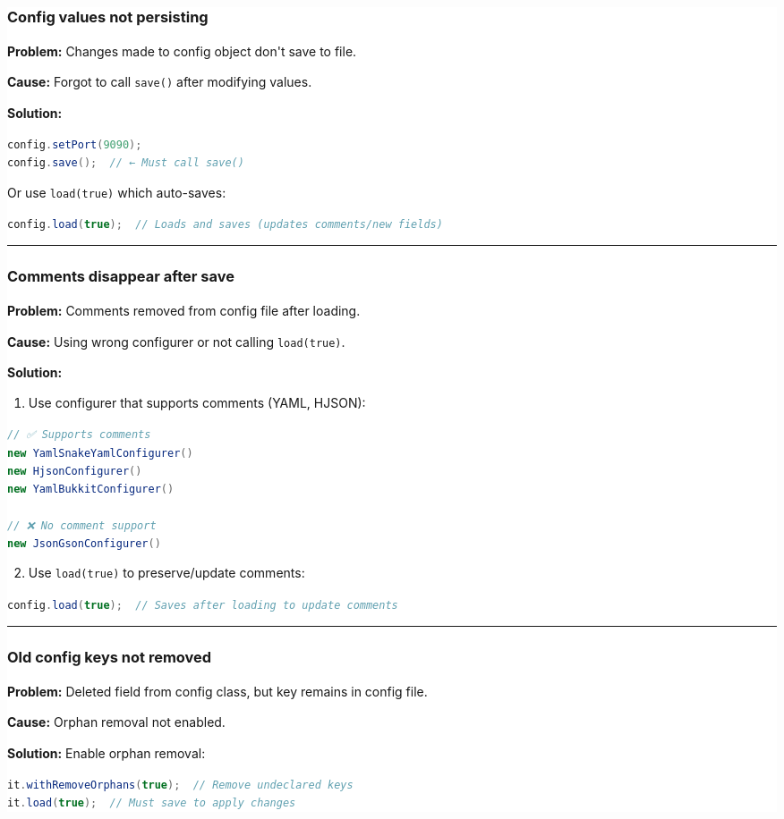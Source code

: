
### Config values not persisting

**Problem:** Changes made to config object don't save to file.

**Cause:** Forgot to call `save()` after modifying values.

**Solution:**

```java
config.setPort(9090);
config.save();  // ← Must call save()
```

Or use `load(true)` which auto-saves:

```java
config.load(true);  // Loads and saves (updates comments/new fields)
```

---

### Comments disappear after save

**Problem:** Comments removed from config file after loading.

**Cause:** Using wrong configurer or not calling `load(true)`.

**Solution:**

1. Use configurer that supports comments (YAML, HJSON):
```java
// ✅ Supports comments
new YamlSnakeYamlConfigurer()
new HjsonConfigurer()
new YamlBukkitConfigurer()

// ❌ No comment support
new JsonGsonConfigurer()
```

2. Use `load(true)` to preserve/update comments:
```java
config.load(true);  // Saves after loading to update comments
```

---

### Old config keys not removed

**Problem:** Deleted field from config class, but key remains in config file.

**Cause:** Orphan removal not enabled.

**Solution:** Enable orphan removal:

```java
it.withRemoveOrphans(true);  // Remove undeclared keys
it.load(true);  // Must save to apply changes
```
